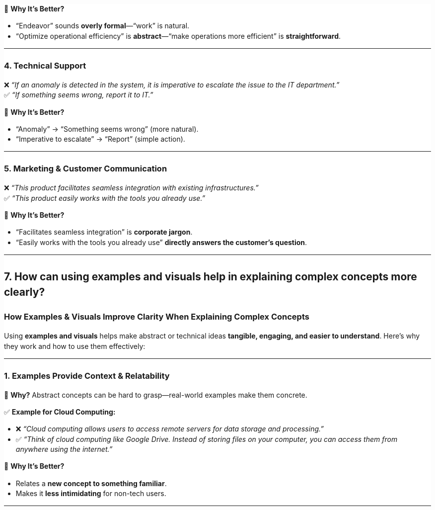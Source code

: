 🔹 **Why It’s Better?**  
- “Endeavor” sounds **overly formal**—“work” is natural.  
- “Optimize operational efficiency” is **abstract**—“make operations more efficient” is **straightforward**.  

---

### **4. Technical Support**  
❌ *“If an anomaly is detected in the system, it is imperative to escalate the issue to the IT department.”*  
✅ *“If something seems wrong, report it to IT.”*  

🔹 **Why It’s Better?**  
- “Anomaly” → “Something seems wrong” (more natural).  
- “Imperative to escalate” → “Report” (simple action).  

---

### **5. Marketing & Customer Communication**  
❌ *“This product facilitates seamless integration with existing infrastructures.”*  
✅ *“This product easily works with the tools you already use.”*  

🔹 **Why It’s Better?**  
- “Facilitates seamless integration” is **corporate jargon**.  
- “Easily works with the tools you already use” **directly answers the customer’s question**.  

---

## 7. How can using examples and visuals help in explaining complex concepts more clearly?

### **How Examples & Visuals Improve Clarity When Explaining Complex Concepts**  

Using **examples and visuals** helps make abstract or technical ideas **tangible, engaging, and easier to understand**. Here’s why they work and how to use them effectively:  

---

### **1. Examples Provide Context & Relatability**  
📌 **Why?** Abstract concepts can be hard to grasp—real-world examples make them concrete.  

✅ **Example for Cloud Computing:**  
- ❌ *“Cloud computing allows users to access remote servers for data storage and processing.”*  
- ✅ *“Think of cloud computing like Google Drive. Instead of storing files on your computer, you can access them from anywhere using the internet.”*  

🔹 **Why It’s Better?**  
- Relates a **new concept to something familiar**.  
- Makes it **less intimidating** for non-tech users.  

---
